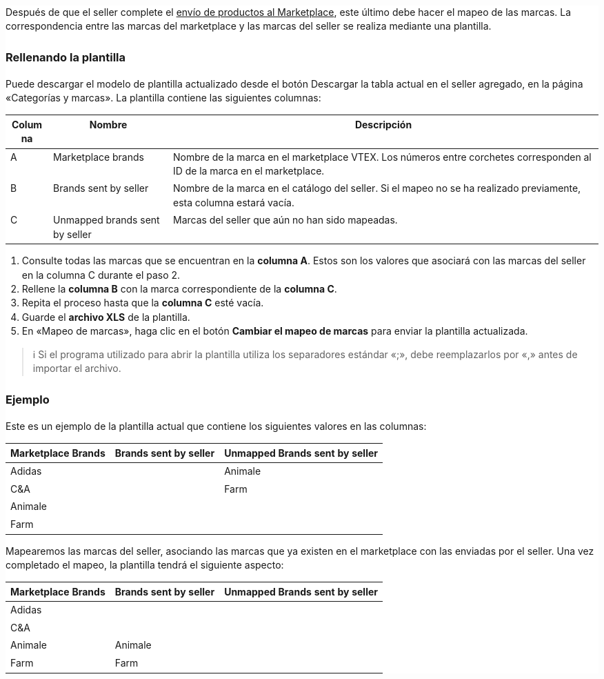 Después de que el seller complete el [envío de productos al Marketplace](https://help.vtex.com/es/tutorial/entendendo-a-catalogacao-de-produtos-para-o-marketplace), este último debe hacer el mapeo de las marcas. La correspondencia entre las marcas del marketplace y las marcas del seller se realiza mediante una plantilla. 

### Rellenando la plantilla
Puede descargar el modelo de plantilla actualizado desde el botón Descargar la tabla actual en el seller agregado, en la página «Categorías y marcas». La plantilla contiene las siguientes columnas:  

| Columna | Nombre                         | Descripción                                                                                                              |
|---------|--------------------------------|--------------------------------------------------------------------------------------------------------------------------|
| A       | Marketplace brands             | Nombre de la marca en el marketplace VTEX. Los números entre corchetes corresponden al ID de la marca en el marketplace. |
| B       | Brands sent by seller          | Nombre de la marca en el catálogo del seller. Si el mapeo no se ha realizado previamente, esta columna estará vacía.     |
| C       | Unmapped brands sent by seller | Marcas del seller que aún no han sido mapeadas.                                                                          |

1. Consulte todas las marcas que se encuentran en la __columna A__. Estos son los valores que asociará con las marcas del seller en la columna C durante el paso 2.  
2. Rellene la __columna B__ con la marca correspondiente de la __columna C__.  
3. Repita el proceso hasta que la __columna C__ esté vacía.
4. Guarde el __archivo XLS__ de la plantilla.  
5. En «Mapeo de marcas», haga clic en el botón __Cambiar el mapeo de marcas__ para enviar la plantilla actualizada.  

>ℹ️ Si el programa utilizado para abrir la plantilla utiliza los separadores estándar «;», debe reemplazarlos por «,» antes de importar el archivo.

### Ejemplo
Este es un ejemplo de la plantilla actual que contiene los siguientes valores en las columnas:

| Marketplace Brands | Brands sent by seller | Unmapped Brands sent by seller |
|--------------------|-----------------------|--------------------------------|
| Adidas             |                       | Animale                        |
| C&A                |                       | Farm                           |
| Animale            |                       |                                |
| Farm               |                       |                                |

Mapearemos las marcas del seller, asociando las marcas que ya existen en el marketplace con las enviadas por el seller. Una vez completado el mapeo, la plantilla tendrá el siguiente aspecto:

| Marketplace Brands | Brands sent by seller | Unmapped Brands sent by seller |
|--------------------|-----------------------|--------------------------------|
| Adidas             |                       |                                |
| C&A                |                       |                                |
| Animale            | Animale               |                                |
| Farm               | Farm                  |                                |
